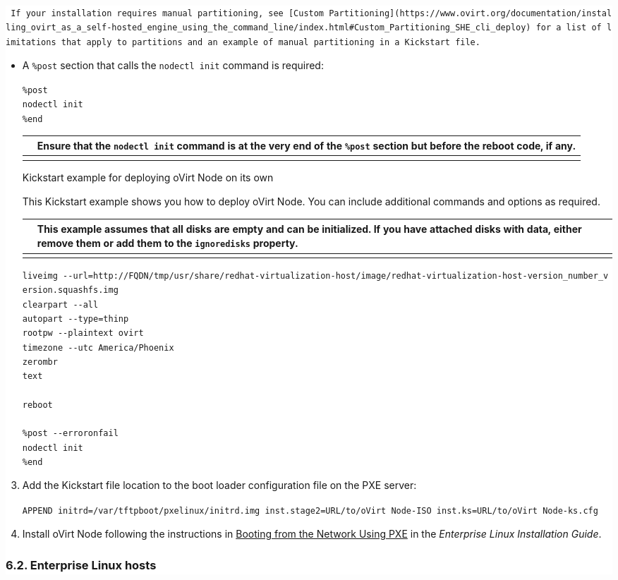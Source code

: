      If your installation requires manual partitioning, see [Custom Partitioning](https://www.ovirt.org/documentation/installing_ovirt_as_a_self-hosted_engine_using_the_command_line/index.html#Custom_Partitioning_SHE_cli_deploy) for a list of limitations that apply to partitions and an example of manual partitioning in a Kickstart file.

   - A `%post` section that calls the `nodectl init` command is required:

     ```
     %post
     nodectl init
     %end
     ```

     |      | Ensure that the `nodectl init` command is at the very end of the `%post` section but before the reboot code, if any. |
     | ---- | ------------------------------------------------------------ |
     |      |                                                              |

     Kickstart example for deploying oVirt Node on its own

     This Kickstart example shows you how to deploy oVirt Node. You can include additional commands and options as required.

     |      | This example assumes that all disks are empty and can be initialized. If you have attached disks with data, either remove them or add them to the `ignoredisks` property. |
     | ---- | ------------------------------------------------------------ |
     |      |                                                              |

     ```
     liveimg --url=http://FQDN/tmp/usr/share/redhat-virtualization-host/image/redhat-virtualization-host-version_number_version.squashfs.img
     clearpart --all
     autopart --type=thinp
     rootpw --plaintext ovirt
     timezone --utc America/Phoenix
     zerombr
     text
     
     reboot
     
     %post --erroronfail
     nodectl init
     %end
     ```

3. Add the Kickstart file location to the boot loader configuration file on the PXE server:

   ```
   APPEND initrd=/var/tftpboot/pxelinux/initrd.img inst.stage2=URL/to/oVirt Node-ISO inst.ks=URL/to/oVirt Node-ks.cfg
   ```

4. Install oVirt Node following the instructions in [Booting from the Network Using PXE](https://access.redhat.com/documentation/en-us/red_hat_enterprise_linux/7/html/Installation_Guide/chap-booting-installer-x86.html#sect-booting-from-pxe-x86) in the *Enterprise Linux Installation Guide*.

### 6.2. Enterprise Linux hosts
